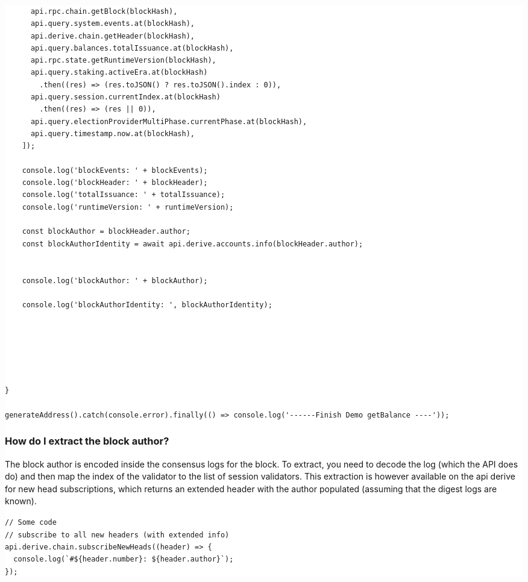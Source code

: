 ```
      api.rpc.chain.getBlock(blockHash),
      api.query.system.events.at(blockHash),
      api.derive.chain.getHeader(blockHash),
      api.query.balances.totalIssuance.at(blockHash),
      api.rpc.state.getRuntimeVersion(blockHash),
      api.query.staking.activeEra.at(blockHash)
        .then((res) => (res.toJSON() ? res.toJSON().index : 0)),
      api.query.session.currentIndex.at(blockHash)
        .then((res) => (res || 0)),
      api.query.electionProviderMultiPhase.currentPhase.at(blockHash),
      api.query.timestamp.now.at(blockHash),
    ]);

    console.log('blockEvents: ' + blockEvents);
    console.log('blockHeader: ' + blockHeader);
    console.log('totalIssuance: ' + totalIssuance);
    console.log('runtimeVersion: ' + runtimeVersion);

    const blockAuthor = blockHeader.author;
    const blockAuthorIdentity = await api.derive.accounts.info(blockHeader.author);


    console.log('blockAuthor: ' + blockAuthor);

    console.log('blockAuthorIdentity: ', blockAuthorIdentity);




    

}

generateAddress().catch(console.error).finally(() => console.log('------Finish Demo getBalance ----'));
```

### How do I extract the block author?[​](https://polkadot.js.org/docs/api/cookbook/blocks#how-do-i-extract-the-block-author) <a href="how-do-i-extract-the-block-author" id="how-do-i-extract-the-block-author"></a>

The block author is encoded inside the consensus logs for the block. To extract, you need to decode the log (which the API does do) and then map the index of the validator to the list of session validators. This extraction is however available on the api derive for new head subscriptions, which returns an extended header with the author populated (assuming that the digest logs are known).

```
// Some code
// subscribe to all new headers (with extended info)
api.derive.chain.subscribeNewHeads((header) => {
  console.log(`#${header.number}: ${header.author}`);
});
```
